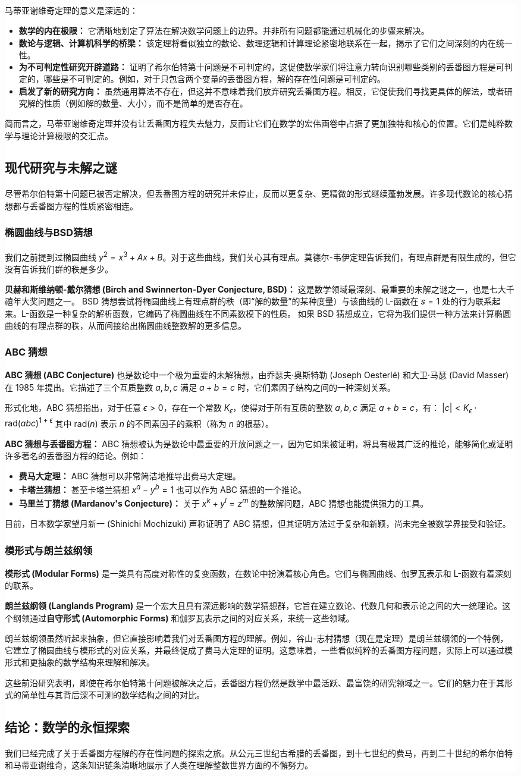 马蒂亚谢维奇定理的意义是深远的：
*   **数学的内在极限：** 它清晰地划定了算法在解决数学问题上的边界。并非所有问题都能通过机械化的步骤来解决。
*   **数论与逻辑、计算机科学的桥梁：** 该定理将看似独立的数论、数理逻辑和计算理论紧密地联系在一起，揭示了它们之间深刻的内在统一性。
*   **为不可判定性研究开辟道路：** 证明了希尔伯特第十问题是不可判定的，这促使数学家们将注意力转向识别哪些类别的丢番图方程是可判定的，哪些是不可判定的。例如，对于只包含两个变量的丢番图方程，解的存在性问题是可判定的。
*   **启发了新的研究方向：** 虽然通用算法不存在，但这并不意味着我们放弃研究丢番图方程。相反，它促使我们寻找更具体的解法，或者研究解的性质（例如解的数量、大小），而不是简单的是否存在。

简而言之，马蒂亚谢维奇定理并没有让丢番图方程失去魅力，反而让它们在数学的宏伟画卷中占据了更加独特和核心的位置。它们是纯粹数学与理论计算极限的交汇点。

## 现代研究与未解之谜

尽管希尔伯特第十问题已被否定解决，但丢番图方程的研究并未停止，反而以更复杂、更精微的形式继续蓬勃发展。许多现代数论的核心猜想都与丢番图方程的性质紧密相连。

### 椭圆曲线与BSD猜想

我们之前提到过椭圆曲线 $y^2 = x^3 + Ax + B$。对于这些曲线，我们关心其有理点。莫德尔-韦伊定理告诉我们，有理点群是有限生成的，但它没有告诉我们群的秩是多少。

**贝赫和斯维纳顿-戴尔猜想 (Birch and Swinnerton-Dyer Conjecture, BSD)：**
这是数学领域最深刻、最重要的未解之谜之一，也是七大千禧年大奖问题之一。
BSD 猜想尝试将椭圆曲线上有理点群的秩（即“解的数量”的某种度量）与该曲线的 L-函数在 $s=1$ 处的行为联系起来。L-函数是一种复杂的解析函数，它编码了椭圆曲线在不同素数模下的性质。
如果 BSD 猜想成立，它将为我们提供一种方法来计算椭圆曲线的有理点群的秩，从而间接给出椭圆曲线整数解的更多信息。

### ABC 猜想

**ABC 猜想 (ABC Conjecture)** 也是数论中一个极为重要的未解猜想，由乔瑟夫·奥斯特勒 (Joseph Oesterlé) 和大卫·马瑟 (David Masser) 在 1985 年提出。它描述了三个互质整数 $a, b, c$ 满足 $a+b=c$ 时，它们素因子结构之间的一种深刻关系。

形式化地，ABC 猜想指出，对于任意 $\epsilon > 0$，存在一个常数 $K_\epsilon$，使得对于所有互质的整数 $a, b, c$ 满足 $a+b=c$，有：
$|c| < K_\epsilon \cdot \text{rad}(abc)^{1+\epsilon}$
其中 $\text{rad}(n)$ 表示 $n$ 的不同素因子的乘积（称为 $n$ 的根基）。

**ABC 猜想与丢番图方程：**
ABC 猜想被认为是数论中最重要的开放问题之一，因为它如果被证明，将具有极其广泛的推论，能够简化或证明许多著名的丢番图方程的结论。例如：
*   **费马大定理：** ABC 猜想可以非常简洁地推导出费马大定理。
*   **卡塔兰猜想：** 甚至卡塔兰猜想 $x^a - y^b = 1$ 也可以作为 ABC 猜想的一个推论。
*   **马里兰丁猜想 (Mardanov's Conjecture)：** 关于 $x^k + y^l = z^m$ 的整数解问题，ABC 猜想也能提供强力的工具。

目前，日本数学家望月新一 (Shinichi Mochizuki) 声称证明了 ABC 猜想，但其证明方法过于复杂和新颖，尚未完全被数学界接受和验证。

### 模形式与朗兰兹纲领

**模形式 (Modular Forms)** 是一类具有高度对称性的复变函数，在数论中扮演着核心角色。它们与椭圆曲线、伽罗瓦表示和 L-函数有着深刻的联系。

**朗兰兹纲领 (Langlands Program)** 是一个宏大且具有深远影响的数学猜想群，它旨在建立数论、代数几何和表示论之间的大一统理论。这个纲领通过**自守形式 (Automorphic Forms)** 和伽罗瓦表示之间的对应关系，来统一这些领域。

朗兰兹纲领虽然听起来抽象，但它直接影响着我们对丢番图方程的理解。例如，谷山-志村猜想（现在是定理）是朗兰兹纲领的一个特例，它建立了椭圆曲线与模形式的对应关系，并最终促成了费马大定理的证明。这意味着，一些看似纯粹的丢番图方程问题，实际上可以通过模形式和更抽象的数学结构来理解和解决。

这些前沿研究表明，即使在希尔伯特第十问题被解决之后，丢番图方程仍然是数学中最活跃、最富饶的研究领域之一。它们的魅力在于其形式的简单性与其背后深不可测的数学结构之间的对比。

## 结论：数学的永恒探索

我们已经完成了关于丢番图方程解的存在性问题的探索之旅。从公元三世纪古希腊的丢番图，到十七世纪的费马，再到二十世纪的希尔伯特和马蒂亚谢维奇，这条知识链条清晰地展示了人类在理解整数世界方面的不懈努力。
